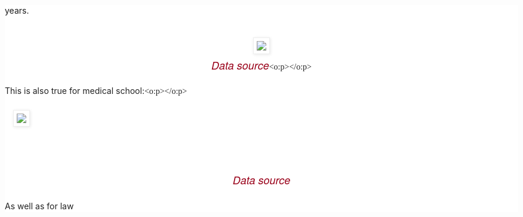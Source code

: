 years.</span></span></div><div class="MsoNoSpacing" style="color: #222222; font-family: Georgia, Utopia, &quot;Palatino Linotype&quot;, Palatino, serif;"><span style="background-color: white;"><br /></span></div><div class="MsoNoSpacing" style="color: #222222; font-family: Georgia, Utopia, &quot;Palatino Linotype&quot;, Palatino, serif;"><div class="separator" style="clear: both; text-align: center;"><a href="https://3.bp.blogspot.com/-EthGJJZ7qi8/WKTOqk6u2QI/AAAAAAAAJnI/3kwlmDk3eQYBB5GLiIvrT4DDp2YutB_rACLcB/s1600/SAT%2Brequired%2Bfor%2Btop%2Bschools%252C%2Bby%2Brace%252C%2BEspenshade.png" imageanchor="1" style="background-color: white; color: #990019; margin-left: 1em; margin-right: 1em; text-decoration: none;"><img border="0" src="https://3.bp.blogspot.com/-EthGJJZ7qi8/WKTOqk6u2QI/AAAAAAAAJnI/3kwlmDk3eQYBB5GLiIvrT4DDp2YutB_rACLcB/s1600/SAT%2Brequired%2Bfor%2Btop%2Bschools%252C%2Bby%2Brace%252C%2BEspenshade.png" style="background-attachment: initial; background-clip: initial; background-image: initial; background-origin: initial; background-position: initial; background-repeat: initial; background-size: initial; border: 1px solid rgb(238, 238, 238); box-shadow: rgba(0, 0, 0, 0.0980392) 1px 1px 5px; padding: 5px; position: relative;" /></a></div></div><div class="MsoNormal" style="color: #222222; margin-bottom: 0cm;"><div style="text-align: center;"><span lang="EN-US" style="background-color: white;"><a href="https://archive.is/LEIdJ" style="color: #990019; text-decoration: none;"><i><span style="font-family: &quot;helvetica neue&quot; , &quot;arial&quot; , &quot;helvetica&quot; , sans-serif; font-size: large;">Data source</span></i></a><span style="font-family: &quot;georgia&quot; , serif;"><o:p></o:p></span></span></div></div><div class="MsoNoSpacing" style="color: #222222; font-family: Georgia, Utopia, &quot;Palatino Linotype&quot;, Palatino, serif;"><span style="background-color: white;"><br /></span></div><div class="MsoNoSpacing" style="color: #222222; text-align: justify;"><span style="background-color: white;"><span style="font-family: inherit;">This is also true for medical school:</span><span style="font-family: &quot;georgia&quot; , serif;"><o:p></o:p></span></span></div><div class="MsoNoSpacing" style="color: #222222; font-family: Georgia, Utopia, &quot;Palatino Linotype&quot;, Palatino, serif;"><span style="background-color: white;"><br /></span></div><div class="MsoNoSpacing" style="color: #222222; font-family: Georgia, Utopia, &quot;Palatino Linotype&quot;, Palatino, serif;"><div class="separator" style="clear: both; text-align: center;"><a href="https://4.bp.blogspot.com/-d8cK-jaFdb0/WKTO-IaUwiI/AAAAAAAAJnM/kgQOc224FcsC5NAHFpy91z7Rwcfo1AcugCLcB/s1600/MCAT%252C%2Bmedical%2Bschool%2Bacceptance%2Bby%2BMCAT%252C%2BGPA%252C%2Brace%252C%2B2013-2016%252C%2Bbar%2Bgraph.png" imageanchor="1" style="clear: left; color: #990019; float: left; margin-bottom: 1em; margin-left: 1em; text-decoration: none;"><span style="background-color: white;"><img border="0" src="https://4.bp.blogspot.com/-d8cK-jaFdb0/WKTO-IaUwiI/AAAAAAAAJnM/kgQOc224FcsC5NAHFpy91z7Rwcfo1AcugCLcB/s1600/MCAT%252C%2Bmedical%2Bschool%2Bacceptance%2Bby%2BMCAT%252C%2BGPA%252C%2Brace%252C%2B2013-2016%252C%2Bbar%2Bgraph.png" style="background-attachment: initial; background-clip: initial; background-image: initial; background-origin: initial; background-position: initial; background-repeat: initial; background-size: initial; border: 1px solid rgb(238, 238, 238); box-shadow: rgba(0, 0, 0, 0.0980392) 1px 1px 5px; padding: 5px; position: relative;" /><i style="font-family: georgia, serif;"></i></span></a></div></div><div class="MsoNoSpacing" style="color: #222222; font-family: Georgia, Utopia, &quot;Palatino Linotype&quot;, Palatino, serif;"><span style="background-color: white;"><br /></span></div><div class="MsoNoSpacing" style="color: #222222;"><span style="background-color: white; font-family: &quot;georgia&quot; , &quot;utopia&quot; , &quot;palatino linotype&quot; , &quot;palatino&quot; , serif;"><span style="font-family: &quot;georgia&quot; , serif;"><br /></span><span style="font-family: &quot;georgia&quot; , serif;"><br /></span><span style="font-family: &quot;georgia&quot; , serif;"><br /></span></span><br /><div style="text-align: center;"><i><span style="background-color: white;"><a href="https://archive.is/3uc4n" style="color: #990019; text-decoration: none;"><span style="font-family: &quot;helvetica neue&quot; , &quot;arial&quot; , &quot;helvetica&quot; , sans-serif; font-size: large;">Data source</span></a></span></i></div><span style="background-color: white;"><span style="font-family: &quot;georgia&quot; , serif;"><br /></span><span style="font-family: inherit;">As well as for law